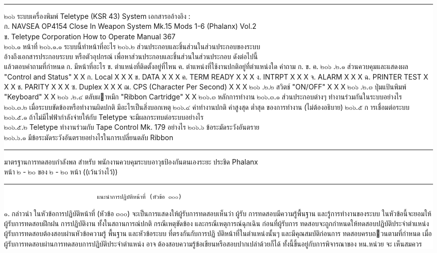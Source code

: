 --------------------------------------------------------------------------------------------

๒๐๖    ระบบเครื่องพิมพ์ Teletype (KSR 43) System 
เอกสารออ้างอิง :  
ก. NAVSEA OP4154 Close In Weapon System Mk.15 Mods 1-6 (Phalanx) Vol.2  
ข. Teletype Corporation How to Operate Manual 367  
๒๐๖.๑  หน้าที่ 
๒๐๖.๑.๑ ระบบนี้ทําหน้าที่อะไร 
๒๐๖.๒  ส่วนประกอบและชิ้นส่วนในส่วนประกอบของระบบ  
               อ้างถึงเอกสารประกอบระบบ หรือตัวอุปกรณ์ เพื่อหาส่วนประกอบและชิ้นส่วนในส่วนประกอบ ดังต่อไปนี้  
            แล้วตอบคําถามที่กําหนด 
ก. มีหน้าที่อะไร 
ข. ตําแหน่งที่ติดตั้งอยู่ที่ไหน 
ค. ตําแหน่งที่ใช้งานปกติอยู่ที่ตําแหน่งใด 
คําถาม  ก.   ข.   ค. 
๒๐๖ .๒.๑ ส่วนควบคุมและแสดงผล "Control and Status"       X    X
 ก. Local           X    X   X
 ข. DATA           X    X   X
 ค. TERM READY          X    X   X
 ง. INTRPT           X    X   X
 จ. ALARM           X    X   X
 ฉ. PRINTER TEST           X    X   X
 ช. PARITY           X    X   X
 ซ. Duplex           X    X   X
 ฌ. CPS (Character Per Second)         X    X   X 
๒๐๖ .๒.๒ สวิตช์ "ON/OFF"           X    X   X 
๒๐๖ .๒.๓ ปุ่มแป้นพิมพ์ "Keyboard"         X    X 
๒๐๖ .๒.๔ ตลับผาหมึก "Ribbon Cartridge"         X    X 
๒๐๖.๓  หลักการทํางาน 
๒๐๖.๓.๑ ส่วนประกอบต่างๆ ทํางานร่วมกันในระบบอย่างไร  
๒๐๖.๓.๒ เมื่อระบบขัดข้องหรือทํางานผิดปกติ มีอะไรเป็นสิ่งบอกเหตุ 
๒๐๖.๔  ค่าทํางานปกติ ค่าสูงสุด ต่ำสุด ของการทํางาน (ไม่ต้องอธิบาย) 
๒๐๖.๕  ก ารเชื่อมต่อระบบ  
๒๐๖.๕.๑ ถ้าไม่มีไฟฟ้ากําลังจ่ายให้กับ Teletype จะมีผลกระทบต่อระบบอย่างไร  
๒๐๖.๕.๒ Teletype ทํางานร่วมกับ Tape Control Mk. 179 อย่างไร 
๒๐๖.๖  ข้อระมัดระวังอันตราย  
๒๐๖.๖.๑ มีข้อระมัดระวังอันตรายอย่างไรในการเปลี่ยนตลับ Ribbon

---



มาตรฐานการทดสอบกําลังพล สําหรับ พนักงานควบคุมระบบอาวุธป้องกันตนเองระยะ ประชิด Phalanx  
หน้า ๒ - ๒๐ ของ ๒ - ๒๐ หน้า ((เว้นว่างไว้))

***********************************************************************************

                              แนะนําการปฏิบัติหน้าที่ (หัวข้อ ๓๐๐) 

๑. กล่าวนํา 
      ในหัวข้อการปฏิบัติหน้าที่ (หัวข้อ ๓๐๐) จะเป็นการแสดงให้ผู้รับการทดสอบเห็นว่า ผู้รับ
   การทดสอบมีความรู้พื้นฐาน และรู้การทํางานของระบบ ในหัวข้อนี้จะยอมให้ผู้รับการทดสอบฝึกฝน
   การปฏิบัติงาน ทั้งในสถานการณ์ปกติ กรณีเหตุขัดข้อง และกรณีเหตุการณ์ฉุกเฉิน ก่อนที่ผู้รับการ
   ทดสอบจะถูกกําหนดให้ทดสอบปฏิบัติประจําตําแหน่ง ผู้รับการทดสอบต้องสอบผ่านหัวข้อความรู้
   พื้นฐาน และหัวข้อระบบ ที่ตรงกันกับการปฏิ บัติหน้าที่ในตําแหน่งนั้นๆ และมีคุณสมบัติก่อนการ
   ทดสอบครบถวนตามที่กําหนด  เมื่อผู้รับการทดสอบผ่านการทดสอบการปฏิบัติประจําตําแหน่ง อาจ
   ต้องสอบความรู้ข้อเขียนหรือสอบปากเปล่าด้วยก็ได้  ทั้งนี้ขึ้นอยู่กับการพิจารณาของ  หน.หน่วย จะ
   เห็นสมควร 
